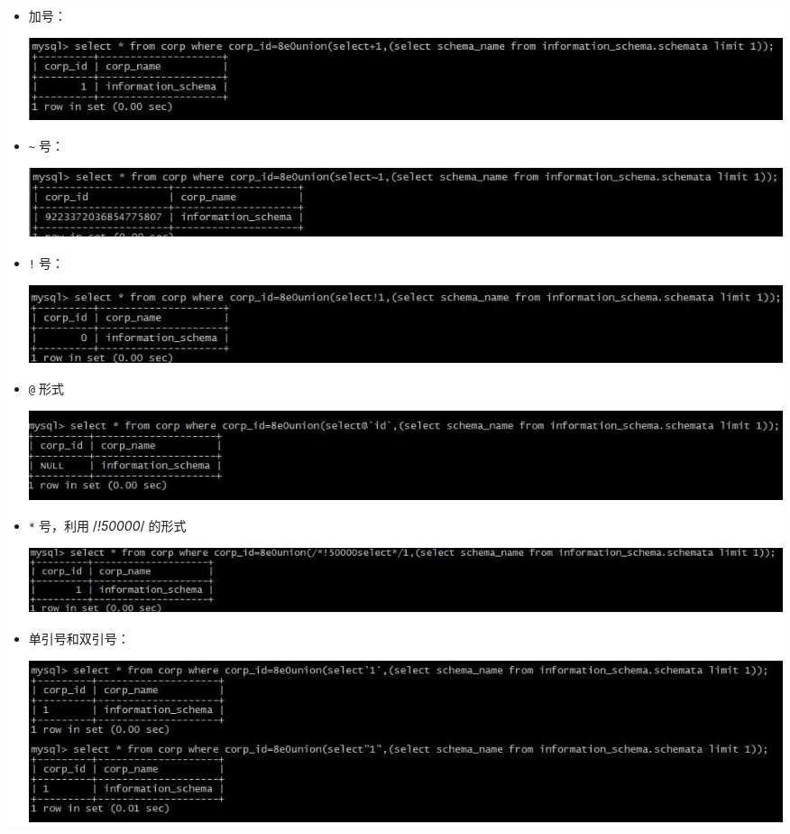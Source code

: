 - 加号：

    ![image](../../../../assets/img/安全/笔记/RedTeam/安防设备总结/16.jpg)

- `~` 号：

    ![image](../../../../assets/img/安全/笔记/RedTeam/安防设备总结/17.jpg)

- `!` 号：

    ![image](../../../../assets/img/安全/笔记/RedTeam/安防设备总结/18.jpg)

- `@` 形式

    ![image](../../../../assets/img/安全/笔记/RedTeam/安防设备总结/19.jpg)

- `*` 号，利用 /*!50000*/ 的形式

    ![image](../../../../assets/img/安全/笔记/RedTeam/安防设备总结/20.jpg)

- 单引号和双引号：

    ![image](../../../../assets/img/安全/笔记/RedTeam/安防设备总结/21.jpg)
